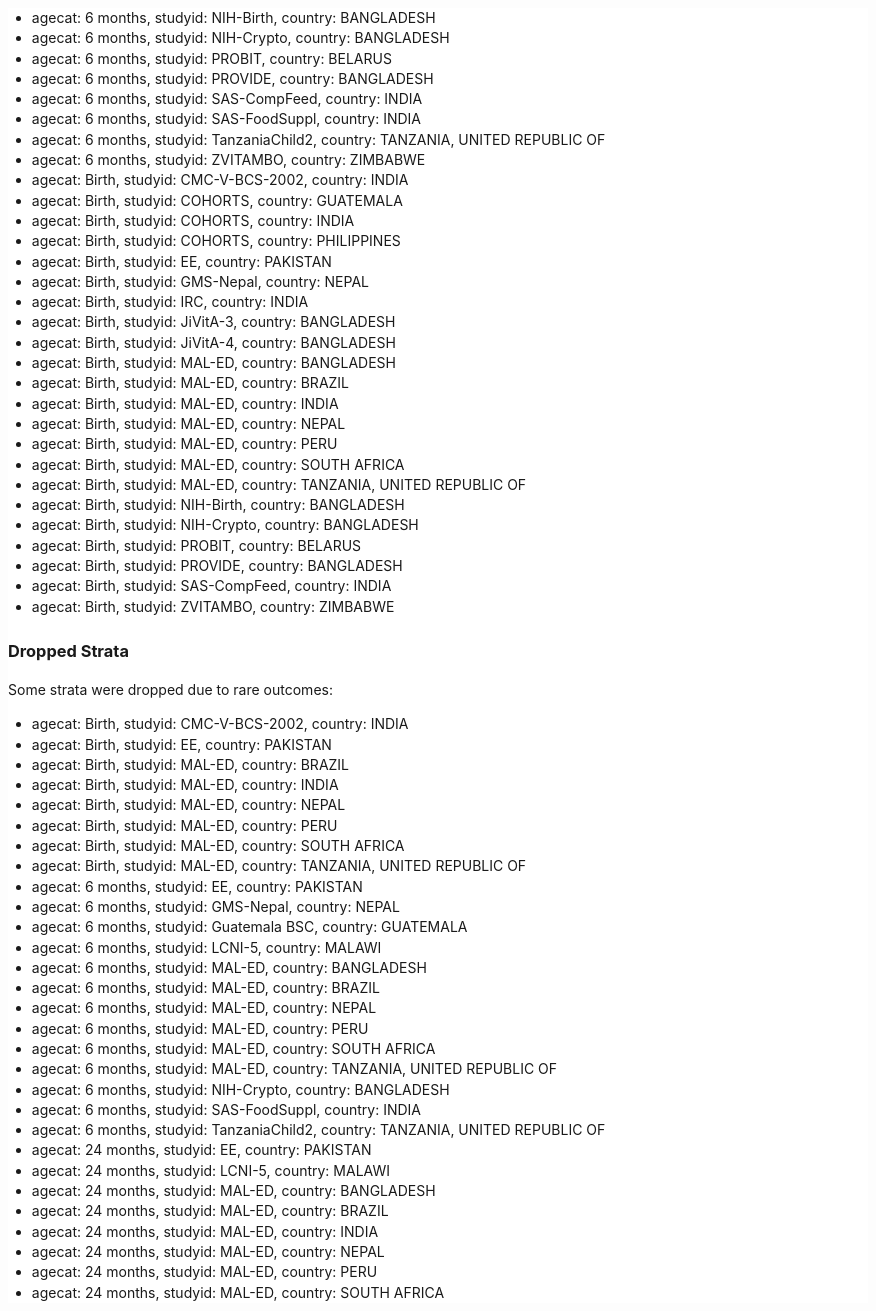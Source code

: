 * agecat: 6 months, studyid: NIH-Birth, country: BANGLADESH
* agecat: 6 months, studyid: NIH-Crypto, country: BANGLADESH
* agecat: 6 months, studyid: PROBIT, country: BELARUS
* agecat: 6 months, studyid: PROVIDE, country: BANGLADESH
* agecat: 6 months, studyid: SAS-CompFeed, country: INDIA
* agecat: 6 months, studyid: SAS-FoodSuppl, country: INDIA
* agecat: 6 months, studyid: TanzaniaChild2, country: TANZANIA, UNITED REPUBLIC OF
* agecat: 6 months, studyid: ZVITAMBO, country: ZIMBABWE
* agecat: Birth, studyid: CMC-V-BCS-2002, country: INDIA
* agecat: Birth, studyid: COHORTS, country: GUATEMALA
* agecat: Birth, studyid: COHORTS, country: INDIA
* agecat: Birth, studyid: COHORTS, country: PHILIPPINES
* agecat: Birth, studyid: EE, country: PAKISTAN
* agecat: Birth, studyid: GMS-Nepal, country: NEPAL
* agecat: Birth, studyid: IRC, country: INDIA
* agecat: Birth, studyid: JiVitA-3, country: BANGLADESH
* agecat: Birth, studyid: JiVitA-4, country: BANGLADESH
* agecat: Birth, studyid: MAL-ED, country: BANGLADESH
* agecat: Birth, studyid: MAL-ED, country: BRAZIL
* agecat: Birth, studyid: MAL-ED, country: INDIA
* agecat: Birth, studyid: MAL-ED, country: NEPAL
* agecat: Birth, studyid: MAL-ED, country: PERU
* agecat: Birth, studyid: MAL-ED, country: SOUTH AFRICA
* agecat: Birth, studyid: MAL-ED, country: TANZANIA, UNITED REPUBLIC OF
* agecat: Birth, studyid: NIH-Birth, country: BANGLADESH
* agecat: Birth, studyid: NIH-Crypto, country: BANGLADESH
* agecat: Birth, studyid: PROBIT, country: BELARUS
* agecat: Birth, studyid: PROVIDE, country: BANGLADESH
* agecat: Birth, studyid: SAS-CompFeed, country: INDIA
* agecat: Birth, studyid: ZVITAMBO, country: ZIMBABWE

### Dropped Strata

Some strata were dropped due to rare outcomes:

* agecat: Birth, studyid: CMC-V-BCS-2002, country: INDIA
* agecat: Birth, studyid: EE, country: PAKISTAN
* agecat: Birth, studyid: MAL-ED, country: BRAZIL
* agecat: Birth, studyid: MAL-ED, country: INDIA
* agecat: Birth, studyid: MAL-ED, country: NEPAL
* agecat: Birth, studyid: MAL-ED, country: PERU
* agecat: Birth, studyid: MAL-ED, country: SOUTH AFRICA
* agecat: Birth, studyid: MAL-ED, country: TANZANIA, UNITED REPUBLIC OF
* agecat: 6 months, studyid: EE, country: PAKISTAN
* agecat: 6 months, studyid: GMS-Nepal, country: NEPAL
* agecat: 6 months, studyid: Guatemala BSC, country: GUATEMALA
* agecat: 6 months, studyid: LCNI-5, country: MALAWI
* agecat: 6 months, studyid: MAL-ED, country: BANGLADESH
* agecat: 6 months, studyid: MAL-ED, country: BRAZIL
* agecat: 6 months, studyid: MAL-ED, country: NEPAL
* agecat: 6 months, studyid: MAL-ED, country: PERU
* agecat: 6 months, studyid: MAL-ED, country: SOUTH AFRICA
* agecat: 6 months, studyid: MAL-ED, country: TANZANIA, UNITED REPUBLIC OF
* agecat: 6 months, studyid: NIH-Crypto, country: BANGLADESH
* agecat: 6 months, studyid: SAS-FoodSuppl, country: INDIA
* agecat: 6 months, studyid: TanzaniaChild2, country: TANZANIA, UNITED REPUBLIC OF
* agecat: 24 months, studyid: EE, country: PAKISTAN
* agecat: 24 months, studyid: LCNI-5, country: MALAWI
* agecat: 24 months, studyid: MAL-ED, country: BANGLADESH
* agecat: 24 months, studyid: MAL-ED, country: BRAZIL
* agecat: 24 months, studyid: MAL-ED, country: INDIA
* agecat: 24 months, studyid: MAL-ED, country: NEPAL
* agecat: 24 months, studyid: MAL-ED, country: PERU
* agecat: 24 months, studyid: MAL-ED, country: SOUTH AFRICA